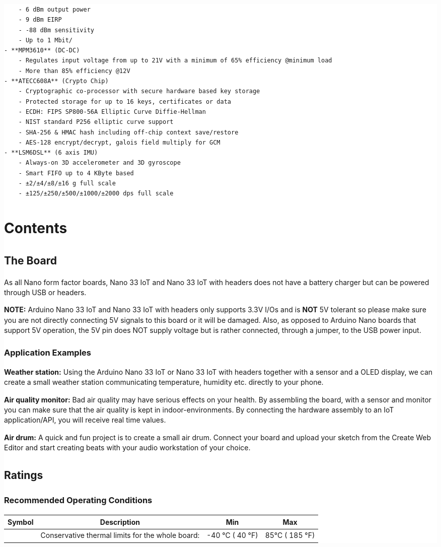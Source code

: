         - 6 dBm output power
        - 9 dBm EIRP
        - -88 dBm sensitivity
        - Up to 1 Mbit/ 
    - **MPM3610** (DC-DC)
        - Regulates input voltage from up to 21V with a minimum of 65% efficiency @minimum load
        - More than 85% efficiency @12V        
    - **ATECC608A** (Crypto Chip)
        - Cryptographic co-processor with secure hardware based key storage
        - Protected storage for up to 16 keys, certificates or data
        - ECDH: FIPS SP800-56A Elliptic Curve Diffie-Hellman
        - NIST standard P256 elliptic curve support
        - SHA-256 & HMAC hash including off-chip context save/restore
        - AES-128 encrypt/decrypt, galois field multiply for GCM
    - **LSM6DSL** (6 axis IMU)
        - Always-on 3D accelerometer and 3D gyroscope
        - Smart FIFO up to 4 KByte based
        - ±2/±4/±8/±16 g full scale
        - ±125/±250/±500/±1000/±2000 dps full scale

# Contents

## The Board
As all Nano form factor boards, Nano 33 IoT and Nano 33 IoT with headers does not have a battery charger but can be powered through USB or headers.

**NOTE:** Arduino Nano 33 IoT and Nano 33 IoT with headers only supports 3.3V I/Os and is **NOT** 5V tolerant so please make sure you are not directly connecting 5V signals to this board or it will be damaged. Also, as opposed to Arduino Nano boards that support 5V operation, the 5V pin does NOT supply voltage but is rather connected, through a jumper, to the USB power input.

### Application Examples
**Weather station:** Using the Arduino Nano 33 IoT or Nano 33 IoT with headers together with a sensor and a OLED display, we can create a small weather station communicating temperature, humidity etc. directly  to your phone.

**Air quality monitor:** Bad air quality may have serious effects on your health. By assembling the board, with a sensor and monitor you can make sure that the air quality is kept in indoor-environments. By connecting the hardware assembly to an IoT application/API, you will receive real time values.

**Air drum:** A quick and fun project is to create a small air drum. Connect your board and upload your sketch from the Create Web Editor and start creating beats with your audio workstation of your choice.

## Ratings
### Recommended Operating Conditions
| Symbol | Description                                      | Min             | Max            |
| ------ | ------------------------------------------------ | --------------- | -------------- |
|        | Conservative thermal limits for the whole board: | -40 °C ( 40 °F) | 85°C ( 185 °F) |
